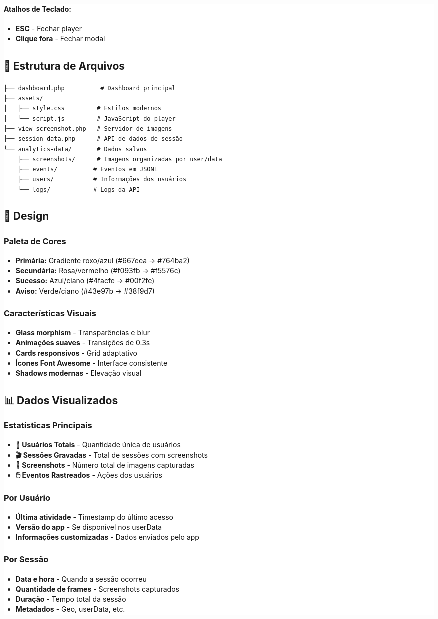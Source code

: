 #### **Atalhos de Teclado:**
- **ESC** - Fechar player
- **Clique fora** - Fechar modal

## 📁 Estrutura de Arquivos

```
├── dashboard.php          # Dashboard principal
├── assets/
│   ├── style.css         # Estilos modernos
│   └── script.js         # JavaScript do player
├── view-screenshot.php   # Servidor de imagens
├── session-data.php      # API de dados de sessão
└── analytics-data/       # Dados salvos
    ├── screenshots/      # Imagens organizadas por user/data
    ├── events/          # Eventos em JSONL
    ├── users/           # Informações dos usuários
    └── logs/            # Logs da API
```

## 🎨 Design

### **Paleta de Cores**
- **Primária:** Gradiente roxo/azul (#667eea → #764ba2)
- **Secundária:** Rosa/vermelho (#f093fb → #f5576c)
- **Sucesso:** Azul/ciano (#4facfe → #00f2fe)
- **Aviso:** Verde/ciano (#43e97b → #38f9d7)

### **Características Visuais**
- **Glass morphism** - Transparências e blur
- **Animações suaves** - Transições de 0.3s
- **Cards responsivos** - Grid adaptativo
- **Ícones Font Awesome** - Interface consistente
- **Shadows modernas** - Elevação visual

## 📊 Dados Visualizados

### **Estatísticas Principais**
- **👥 Usuários Totais** - Quantidade única de usuários
- **🎬 Sessões Gravadas** - Total de sessões com screenshots
- **📸 Screenshots** - Número total de imagens capturadas
- **🖱️ Eventos Rastreados** - Ações dos usuários

### **Por Usuário**
- **Última atividade** - Timestamp do último acesso
- **Versão do app** - Se disponível nos userData
- **Informações customizadas** - Dados enviados pelo app

### **Por Sessão**
- **Data e hora** - Quando a sessão ocorreu
- **Quantidade de frames** - Screenshots capturados
- **Duração** - Tempo total da sessão
- **Metadados** - Geo, userData, etc.
